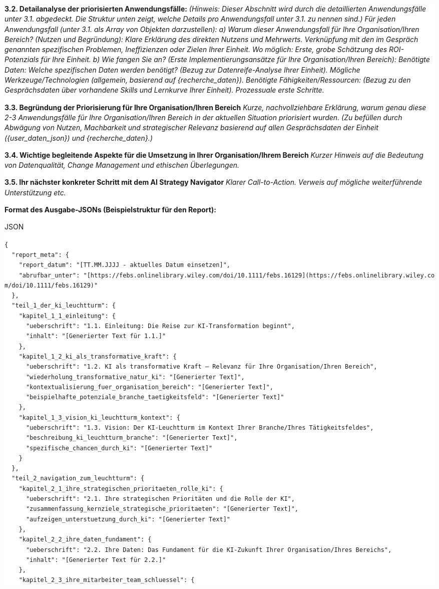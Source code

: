 **3.2. Detailanalyse der priorisierten Anwendungsfälle:** *(Hinweis: Dieser Abschnitt wird durch die detaillierten Anwendungsfälle unter 3.1. abgedeckt. Die Struktur unten zeigt, welche Details pro Anwendungsfall unter 3.1. zu nennen sind.)* *Für jeden Anwendungsfall (unter 3.1. als Array von Objekten darzustellen):* *a) Warum dieser Anwendungsfall für Ihre Organisation/Ihren Bereich? (Nutzen und Begründung):* *Klare Erklärung des direkten Nutzens und Mehrwerts.* *Verknüpfung mit den im Gespräch genannten spezifischen Problemen, Ineffizienzen oder Zielen Ihrer Einheit.* *Wo möglich: Erste, grobe Schätzung des ROI-Potenzials für Ihre Einheit.* *b) Wie fangen Sie an? (Erste Implementierungsansätze für Ihre Organisation/Ihren Bereich):* *Benötigte Daten: Welche spezifischen Daten werden benötigt? (Bezug zur Datenreife-Analyse Ihrer Einheit).* *Mögliche Werkzeuge/Technologien (allgemein, basierend auf {recherche\_daten}).* *Benötigte Fähigkeiten/Ressourcen: (Bezug zu den Gesprächsdaten über vorhandene Skills und Lernkurve Ihrer Einheit).* *Prozessuale erste Schritte.*

**3.3. Begründung der Priorisierung für Ihre Organisation/Ihren Bereich** *Kurze, nachvollziehbare Erklärung, warum genau diese 2-3 Anwendungsfälle für Ihre Organisation/Ihren Bereich in der aktuellen Situation priorisiert wurden.* *(Zu befüllen durch Abwägung von Nutzen, Machbarkeit und strategischer Relevanz basierend auf allen Gesprächsdaten der Einheit ({user\_daten\_json}) und {recherche\_daten}.)*

**3.4. Wichtige begleitende Aspekte für die Umsetzung in Ihrer Organisation/Ihrem Bereich** *Kurzer Hinweis auf die Bedeutung von Datenqualität, Change Management und ethischen Überlegungen.*

**3.5. Ihr nächster konkreter Schritt mit dem AI Strategy Navigator** *Klarer Call-to-Action.* *Verweis auf mögliche weiterführende Unterstützung etc.*

**Format des Ausgabe-JSONs (Beispielstruktur für den Report):**

JSON

```
{
  "report_meta": {
    "report_datum": "[TT.MM.JJJJ - aktuelles Datum einsetzen]",
    "abrufbar_unter": "[https://febs.onlinelibrary.wiley.com/doi/10.1111/febs.16129](https://febs.onlinelibrary.wiley.com/doi/10.1111/febs.16129)"
  },
  "teil_1_der_ki_leuchtturm": {
    "kapitel_1_1_einleitung": {
      "ueberschrift": "1.1. Einleitung: Die Reise zur KI-Transformation beginnt",
      "inhalt": "[Generierter Text für 1.1.]"
    },
    "kapitel_1_2_ki_als_transformative_kraft": {
      "ueberschrift": "1.2. KI als transformative Kraft – Relevanz für Ihre Organisation/Ihren Bereich",
      "wiederholung_transformative_natur_ki": "[Generierter Text]",
      "kontextualisierung_fuer_organisation_bereich": "[Generierter Text]",
      "beispielhafte_potenziale_branche_taetigkeitsfeld": "[Generierter Text]"
    },
    "kapitel_1_3_vision_ki_leuchtturm_kontext": {
      "ueberschrift": "1.3. Vision: Der KI-Leuchtturm im Kontext Ihrer Branche/Ihres Tätigkeitsfeldes",
      "beschreibung_ki_leuchtturm_branche": "[Generierter Text]",
      "spezifische_chancen_durch_ki": "[Generierter Text]"
    }
  },
  "teil_2_navigation_zum_leuchtturm": {
    "kapitel_2_1_ihre_strategischen_prioritaeten_rolle_ki": {
      "ueberschrift": "2.1. Ihre strategischen Prioritäten und die Rolle der KI",
      "zusammenfassung_kernziele_strategische_prioritaeten": "[Generierter Text]",
      "aufzeigen_unterstuetzung_durch_ki": "[Generierter Text]"
    },
    "kapitel_2_2_ihre_daten_fundament": {
      "ueberschrift": "2.2. Ihre Daten: Das Fundament für die KI-Zukunft Ihrer Organisation/Ihres Bereichs",
      "inhalt": "[Generierter Text für 2.2.]"
    },
    "kapitel_2_3_ihre_mitarbeiter_team_schluessel": {
```